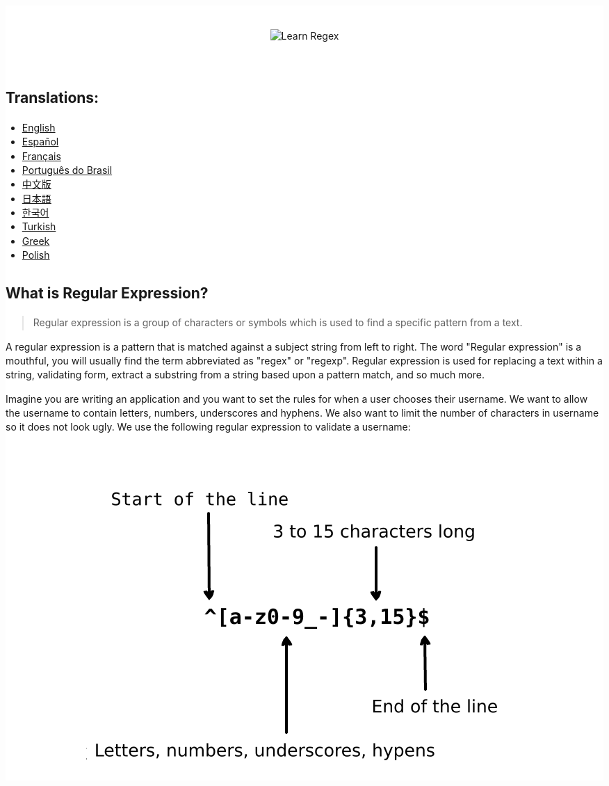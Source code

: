 ﻿<br/>
<p align="center">
<img src="https://i.imgur.com/bYwl7Vf.png" alt="Learn Regex">
</p><br/>

## Translations:

* [English](README.md)
* [Español](README-es.md)
* [Français](README-fr.md)
* [Português do Brasil](README-pt_BR.md)
* [中文版](README-cn.md)
* [日本語](README-ja.md)
* [한국어](README-ko.md)
* [Turkish](README-tr.md)
* [Greek](README-gr.md)
* [Polish](README-pl.md)

## What is Regular Expression?

> Regular expression is a group of characters or symbols which is used to find a specific pattern from a text.

A regular expression is a pattern that is matched against a subject string from
left to right. The word "Regular expression" is a mouthful, you will usually
find the term abbreviated as "regex" or "regexp". Regular expression is used for
replacing a text within a string, validating form, extract a substring from a
string based upon a pattern match, and so much more.

Imagine you are writing an application and you want to set the rules for when a
user chooses their username. We want to allow the username to contain letters,
numbers, underscores and hyphens. We also want to limit the number of characters
in username so it does not look ugly. We use the following regular expression to
validate a username:

<br/><br/>
<p align="center">
  <img src="./img/regexp-en.png" alt="Regular expression">
</p>
